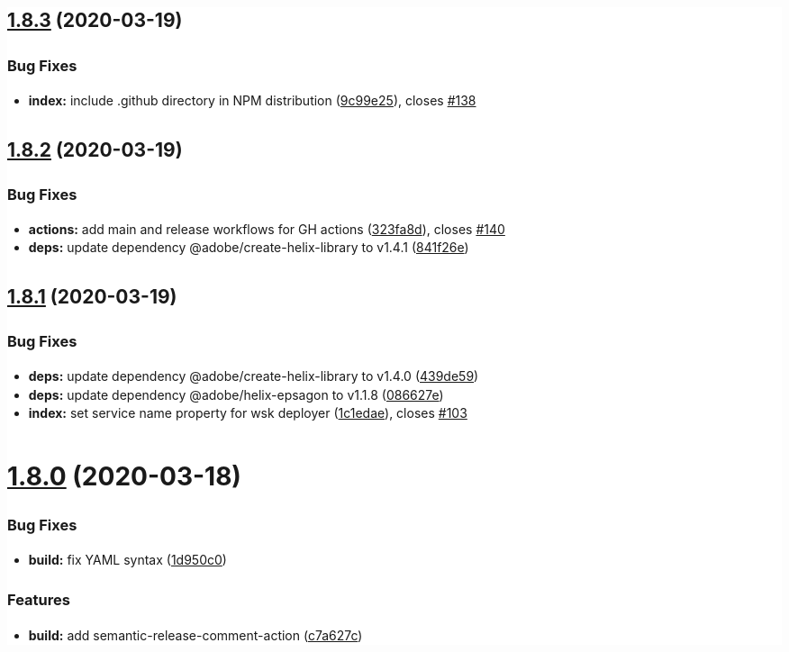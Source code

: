 ## [1.8.3](https://github.com/adobe/helix-service/compare/v1.8.2...v1.8.3) (2020-03-19)


### Bug Fixes

* **index:** include .github directory in NPM distribution ([9c99e25](https://github.com/adobe/helix-service/commit/9c99e25bf6da1331c6b490d12eed21aa2b9f27e1)), closes [#138](https://github.com/adobe/helix-service/issues/138)

## [1.8.2](https://github.com/adobe/helix-service/compare/v1.8.1...v1.8.2) (2020-03-19)


### Bug Fixes

* **actions:** add main and release workflows for GH actions ([323fa8d](https://github.com/adobe/helix-service/commit/323fa8d534a51242fa67994cc42c85cee60b3b68)), closes [#140](https://github.com/adobe/helix-service/issues/140)
* **deps:** update dependency @adobe/create-helix-library to v1.4.1 ([841f26e](https://github.com/adobe/helix-service/commit/841f26eac7b002748aac3e5effae4d310ad8561d))

## [1.8.1](https://github.com/adobe/helix-service/compare/v1.8.0...v1.8.1) (2020-03-19)


### Bug Fixes

* **deps:** update dependency @adobe/create-helix-library to v1.4.0 ([439de59](https://github.com/adobe/helix-service/commit/439de5966ceaa1db2e61b5282decc7deee237d13))
* **deps:** update dependency @adobe/helix-epsagon to v1.1.8 ([086627e](https://github.com/adobe/helix-service/commit/086627e477d8afc1ba3f12ff4dfbba39c85e383f))
* **index:** set service name property for wsk deployer ([1c1edae](https://github.com/adobe/helix-service/commit/1c1edaebc66fa0b9f313e81e3c56ff191a17d98c)), closes [#103](https://github.com/adobe/helix-service/issues/103)

# [1.8.0](https://github.com/adobe/helix-service/compare/v1.7.1...v1.8.0) (2020-03-18)


### Bug Fixes

* **build:** fix YAML syntax ([1d950c0](https://github.com/adobe/helix-service/commit/1d950c02ab9be98f316762d0dcb36081ebf680d7))


### Features

* **build:** add semantic-release-comment-action ([c7a627c](https://github.com/adobe/helix-service/commit/c7a627ca89f2b3455378d1ab41d6cb2212ee5e4d))
